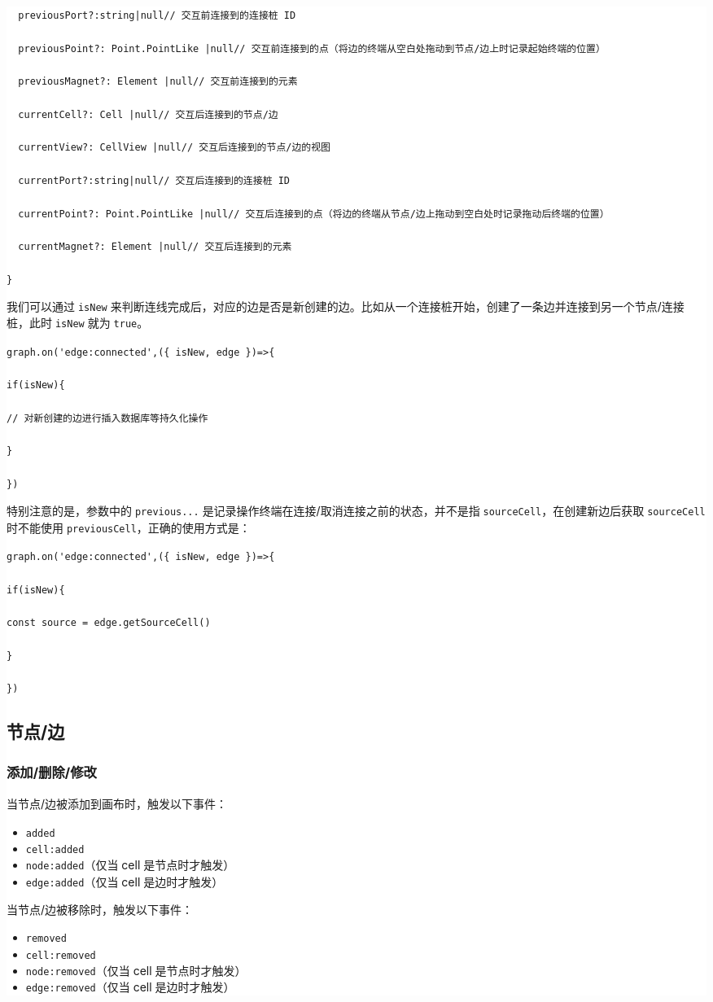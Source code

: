       previousPort?:string|null// 交互前连接到的连接桩 ID
    
      previousPoint?: Point.PointLike |null// 交互前连接到的点（将边的终端从空白处拖动到节点/边上时记录起始终端的位置）
    
      previousMagnet?: Element |null// 交互前连接到的元素
    
      currentCell?: Cell |null// 交互后连接到的节点/边
    
      currentView?: CellView |null// 交互后连接到的节点/边的视图
    
      currentPort?:string|null// 交互后连接到的连接桩 ID
    
      currentPoint?: Point.PointLike |null// 交互后连接到的点（将边的终端从节点/边上拖动到空白处时记录拖动后终端的位置）
    
      currentMagnet?: Element |null// 交互后连接到的元素
    
    }

我们可以通过 `isNew` 来判断连线完成后，对应的边是否是新创建的边。比如从一个连接桩开始，创建了一条边并连接到另一个节点/连接桩，此时 `isNew` 就为 `true`。
    
    
    graph.on('edge:connected',({ isNew, edge })=>{
    
    if(isNew){
    
    // 对新创建的边进行插入数据库等持久化操作
    
    }
    
    })

特别注意的是，参数中的 `previous...` 是记录操作终端在连接/取消连接之前的状态，并不是指 `sourceCell`，在创建新边后获取 `sourceCell` 时不能使用 `previousCell`，正确的使用方式是：
    
    
    graph.on('edge:connected',({ isNew, edge })=>{
    
    if(isNew){
    
    const source = edge.getSourceCell()
    
    }
    
    })

## 节点/边

### 添加/删除/修改

当节点/边被添加到画布时，触发以下事件：

  * `added`
  * `cell:added`
  * `node:added`（仅当 cell 是节点时才触发）
  * `edge:added`（仅当 cell 是边时才触发）



当节点/边被移除时，触发以下事件：

  * `removed`
  * `cell:removed`
  * `node:removed`（仅当 cell 是节点时才触发）
  * `edge:removed`（仅当 cell 是边时才触发）
